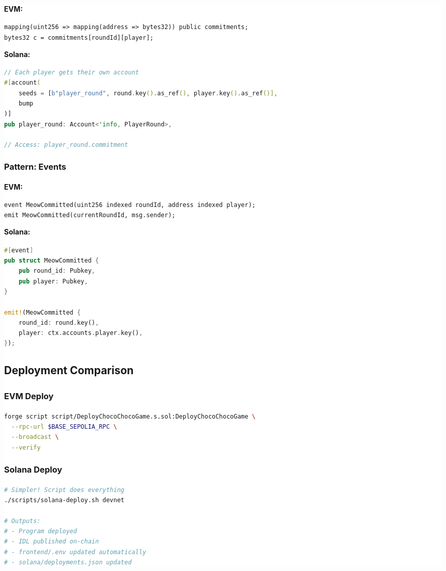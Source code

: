 **EVM:**
```solidity
mapping(uint256 => mapping(address => bytes32)) public commitments;
bytes32 c = commitments[roundId][player];
```

**Solana:**
```rust
// Each player gets their own account
#[account(
    seeds = [b"player_round", round.key().as_ref(), player.key().as_ref()],
    bump
)]
pub player_round: Account<'info, PlayerRound>,

// Access: player_round.commitment
```

### Pattern: Events

**EVM:**
```solidity
event MeowCommitted(uint256 indexed roundId, address indexed player);
emit MeowCommitted(currentRoundId, msg.sender);
```

**Solana:**
```rust
#[event]
pub struct MeowCommitted {
    pub round_id: Pubkey,
    pub player: Pubkey,
}

emit!(MeowCommitted {
    round_id: round.key(),
    player: ctx.accounts.player.key(),
});
```

## Deployment Comparison

### EVM Deploy

```bash
forge script script/DeployChocoChocoGame.s.sol:DeployChocoChocoGame \
  --rpc-url $BASE_SEPOLIA_RPC \
  --broadcast \
  --verify
```

### Solana Deploy

```bash
# Simpler! Script does everything
./scripts/solana-deploy.sh devnet

# Outputs:
# - Program deployed
# - IDL published on-chain
# - frontend/.env updated automatically
# - solana/deployments.json updated
```
